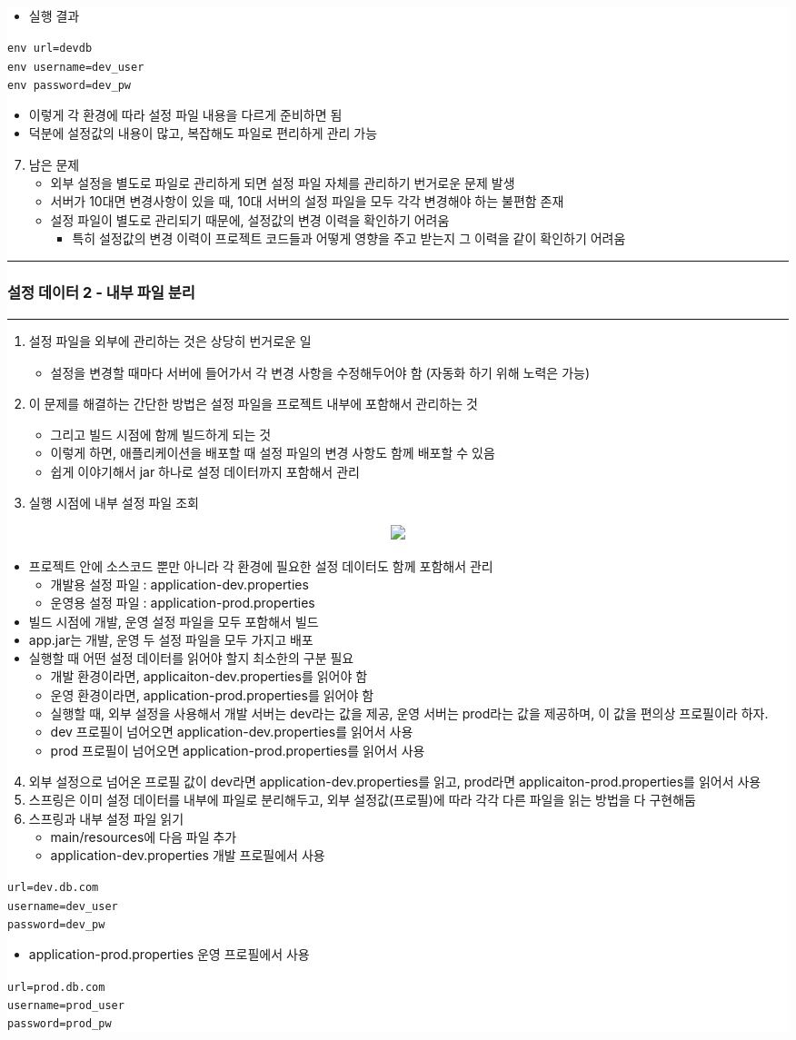   - 실행 결과
```properties
env url=devdb
env username=dev_user
env password=dev_pw
```

  - 이렇게 각 환경에 따라 설정 파일 내용을 다르게 준비하면 됨
  - 덕분에 설정값의 내용이 많고, 복잡해도 파일로 편리하게 관리 가능

7. 남은 문제
   - 외부 설정을 별도로 파일로 관리하게 되면 설정 파일 자체를 관리하기 번거로운 문제 발생
   - 서버가 10대면 변경사항이 있을 때, 10대 서버의 설정 파일을 모두 각각 변경해야 하는 불편함 존재
   - 설정 파일이 별도로 관리되기 때문에, 설정값의 변경 이력을 확인하기 어려움
     + 특히 설정값의 변경 이력이 프로젝트 코드들과 어떻게 영향을 주고 받는지 그 이력을 같이 확인하기 어려움
    
-----
### 설정 데이터 2 - 내부 파일 분리
-----
1. 설정 파일을 외부에 관리하는 것은 상당히 번거로운 일
   - 설정을 변경할 때마다 서버에 들어가서 각 변경 사항을 수정해두어야 함 (자동화 하기 위해 노력은 가능)
2. 이 문제를 해결하는 간단한 방법은 설정 파일을 프로젝트 내부에 포함해서 관리하는 것
   - 그리고 빌드 시점에 함께 빌드하게 되는 것
   - 이렇게 하면, 애플리케이션을 배포할 때 설정 파일의 변경 사항도 함께 배포할 수 있음
   - 쉽게 이야기해서 jar 하나로 설정 데이터까지 포함해서 관리

3. 실행 시점에 내부 설정 파일 조회
<div align="centeR">
<img src="https://github.com/user-attachments/assets/ecd06f09-1c54-472a-8532-3414d4c8a3a5">
</div>

  - 프로젝트 안에 소스코드 뿐만 아니라 각 환경에 필요한 설정 데이터도 함께 포함해서 관리
    + 개발용 설정 파일 : application-dev.properties
    + 운영용 설정 파일 : application-prod.properties
  - 빌드 시점에 개발, 운영 설정 파일을 모두 포함해서 빌드
  - app.jar는 개발, 운영 두 설정 파일을 모두 가지고 배포
  - 실행할 때 어떤 설정 데이터를 읽어야 할지 최소한의 구분 필요
    + 개발 환경이라면, applicaiton-dev.properties를 읽어야 함
    + 운영 환경이라면, application-prod.properties를 읽어야 함
    + 실행할 때, 외부 설정을 사용해서 개발 서버는 dev라는 값을 제공, 운영 서버는 prod라는 값을 제공하며, 이 값을 편의상 프로필이라 하자.
    + dev 프로필이 넘어오면 application-dev.properties를 읽어서 사용
    + prod 프로필이 넘어오면 application-prod.properties를 읽어서 사용

4. 외부 설정으로 넘어온 프로필 값이 dev라면 application-dev.properties를 읽고, prod라면 applicaiton-prod.properties를 읽어서 사용
5. 스프링은 이미 설정 데이터를 내부에 파일로 분리해두고, 외부 설정값(프로필)에 따라 각각 다른 파일을 읽는 방법을 다 구현해둠
6. 스프링과 내부 설정 파일 읽기
   - main/resources에 다음 파일 추가
   - application-dev.properties 개발 프로필에서 사용
```properties
url=dev.db.com
username=dev_user
password=dev_pw
```
   - application-prod.properties 운영 프로필에서 사용
```properties
url=prod.db.com
username=prod_user
password=prod_pw
```
